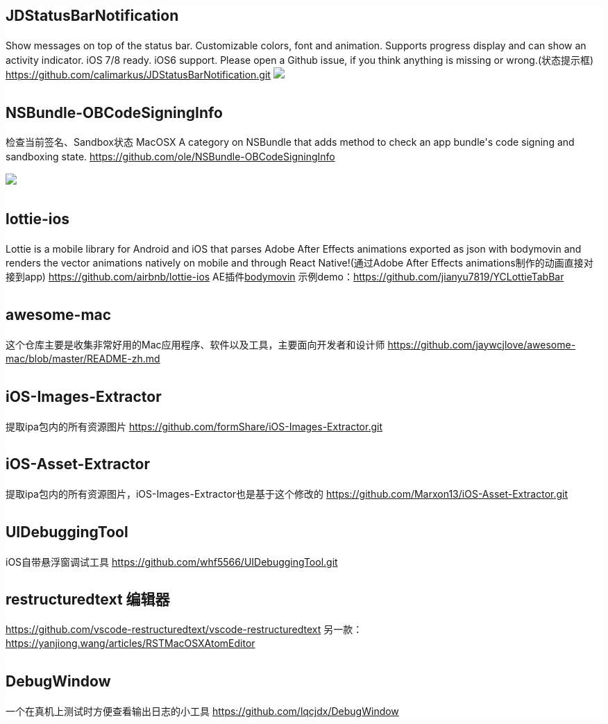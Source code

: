 ## JDStatusBarNotification
Show messages on top of the status bar. Customizable colors, font and animation. Supports progress display and can show an activity indicator. iOS 7/8 ready. iOS6 support. Please open a Github issue, if you think anything is missing or wrong.(状态提示框)
https://github.com/calimarkus/JDStatusBarNotification.git
![](https://github.com/calimarkus/JDStatusBarNotification/blob/master/gfx/animation.gif)

## NSBundle-OBCodeSigningInfo
检查当前签名、Sandbox状态 MacOSX
A category on NSBundle that adds method to check an app bundle's code signing and sandboxing state.
https://github.com/ole/NSBundle-OBCodeSigningInfo

![](https://github.com/ole/NSBundle-OBCodeSigningInfo)


## lottie-ios
Lottie is a mobile library for Android and iOS that parses Adobe After Effects animations exported as json with bodymovin and renders the vector animations natively on mobile and through React Native!(通过Adobe After Effects animations制作的动画直接对接到app)
https://github.com/airbnb/lottie-ios 
AE插件[bodymovin](https://github.com/bodymovin/bodymovin)
示例demo：https://github.com/jianyu7819/YCLottieTabBar

## awesome-mac

这个仓库主要是收集非常好用的Mac应用程序、软件以及工具，主要面向开发者和设计师
https://github.com/jaywcjlove/awesome-mac/blob/master/README-zh.md

## iOS-Images-Extractor
提取ipa包内的所有资源图片
https://github.com/formShare/iOS-Images-Extractor.git

## iOS-Asset-Extractor
提取ipa包内的所有资源图片，iOS-Images-Extractor也是基于这个修改的
https://github.com/Marxon13/iOS-Asset-Extractor.git

## UIDebuggingTool
iOS自带悬浮窗调试工具
https://github.com/whf5566/UIDebuggingTool.git

## restructuredtext 编辑器
https://github.com/vscode-restructuredtext/vscode-restructuredtext
另一款：
https://yanjiong.wang/articles/RSTMacOSXAtomEditor

## DebugWindow
一个在真机上测试时方便查看输出日志的小工具
https://github.com/lqcjdx/DebugWindow
